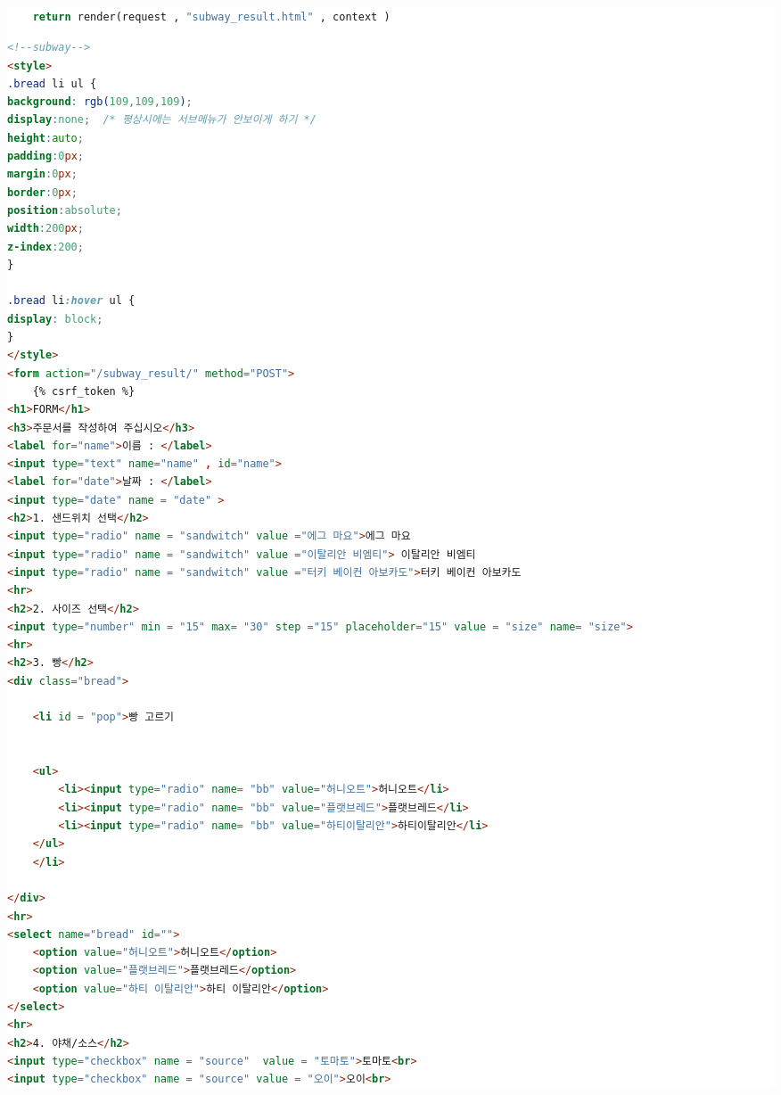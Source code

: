 ```python
    return render(request , "subway_result.html" , context )
```



```html
<!--subway-->
<style>
.bread li ul {
background: rgb(109,109,109);
display:none;  /* 평상시에는 서브메뉴가 안보이게 하기 */
height:auto;
padding:0px;
margin:0px;
border:0px;
position:absolute;
width:200px;
z-index:200;
}

.bread li:hover ul {
display: block;
}
</style>
<form action="/subway_result/" method="POST">
    {% csrf_token %}
<h1>FORM</h1>
<h3>주문서를 작성하여 주십시오</h3>
<label for="name">이름 : </label>
<input type="text" name="name" , id="name">
<label for="date">날짜 : </label>
<input type="date" name = "date" >
<h2>1. 샌드위치 선택</h2>
<input type="radio" name = "sandwitch" value ="에그 마요">에그 마요 
<input type="radio" name = "sandwitch" value ="이탈리안 비엠티"> 이탈리안 비엠티
<input type="radio" name = "sandwitch" value ="터키 베이컨 아보카도">터키 베이컨 아보카도
<hr>
<h2>2. 사이즈 선택</h2>
<input type="number" min = "15" max= "30" step ="15" placeholder="15" value = "size" name= "size">
<hr>
<h2>3. 빵</h2>
<div class="bread">
   
    <li id = "pop">빵 고르기
    
    
    <ul>
        <li><input type="radio" name= "bb" value="허니오트">허니오트</li>
        <li><input type="radio" name= "bb" value="플랫브레드">플랫브레드</li>
        <li><input type="radio" name= "bb" value="하티이탈리안">하티이탈리안</li>
    </ul>
    </li>
     
</div>
<hr>
<select name="bread" id="">
    <option value="허니오트">허니오트</option>
    <option value="플랫브레드">플랫브레드</option>
    <option value="하티 이탈리안">하티 이탈리안</option>
</select>
<hr>
<h2>4. 야채/소스</h2>
<input type="checkbox" name = "source"  value = "토마토">토마토<br>
<input type="checkbox" name = "source" value = "오이">오이<br>
```